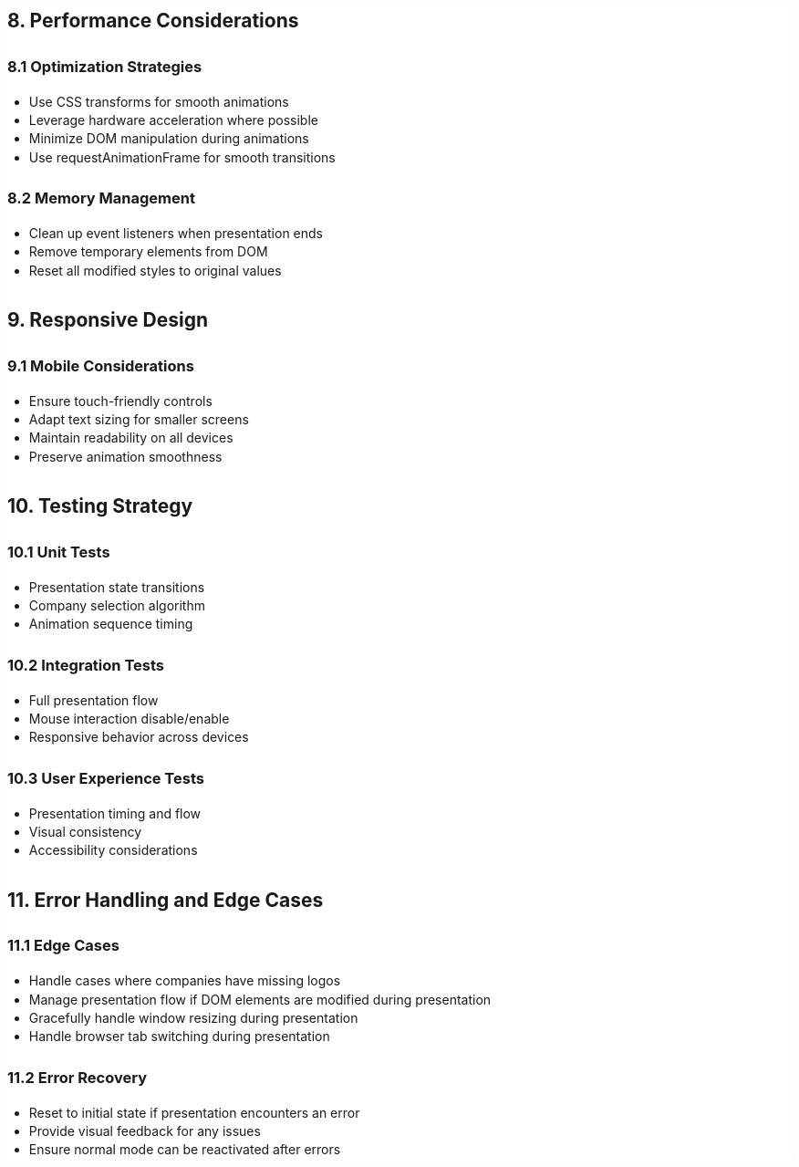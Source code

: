 ## 8. Performance Considerations

### 8.1 Optimization Strategies
- Use CSS transforms for smooth animations
- Leverage hardware acceleration where possible
- Minimize DOM manipulation during animations
- Use requestAnimationFrame for smooth transitions

### 8.2 Memory Management
- Clean up event listeners when presentation ends
- Remove temporary elements from DOM
- Reset all modified styles to original values

## 9. Responsive Design

### 9.1 Mobile Considerations
- Ensure touch-friendly controls
- Adapt text sizing for smaller screens
- Maintain readability on all devices
- Preserve animation smoothness

## 10. Testing Strategy

### 10.1 Unit Tests
- Presentation state transitions
- Company selection algorithm
- Animation sequence timing

### 10.2 Integration Tests
- Full presentation flow
- Mouse interaction disable/enable
- Responsive behavior across devices

### 10.3 User Experience Tests
- Presentation timing and flow
- Visual consistency
- Accessibility considerations

## 11. Error Handling and Edge Cases

### 11.1 Edge Cases
- Handle cases where companies have missing logos
- Manage presentation flow if DOM elements are modified during presentation
- Gracefully handle window resizing during presentation
- Handle browser tab switching during presentation

### 11.2 Error Recovery
- Reset to initial state if presentation encounters an error
- Provide visual feedback for any issues
- Ensure normal mode can be reactivated after errors